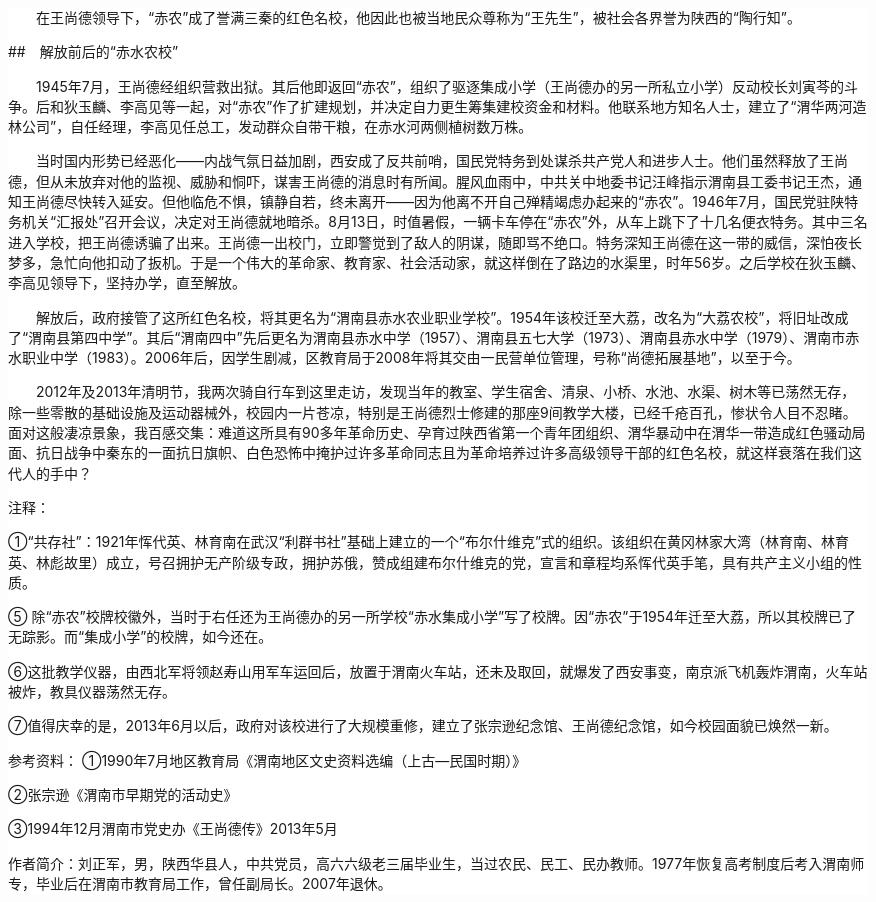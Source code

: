 
　　在王尚德领导下，“赤农”成了誉满三秦的红色名校，他因此也被当地民众尊称为“王先生”，被社会各界誉为陕西的“陶行知”。


##　解放前后的“赤水农校”


　　1945年7月，王尚德经组织营救出狱。其后他即返回“赤农”，组织了驱逐集成小学（王尚德办的另一所私立小学）反动校长刘寅芩的斗争。后和狄玉麟、李高见等一起，对“赤农”作了扩建规划，并决定自力更生筹集建校资金和材料。他联系地方知名人士，建立了“渭华两河造林公司”，自任经理，李高见任总工，发动群众自带干粮，在赤水河两侧植树数万株。


　　当时国内形势已经恶化——内战气氛日益加剧，西安成了反共前哨，国民党特务到处谋杀共产党人和进步人士。他们虽然释放了王尚德，但从未放弃对他的监视、威胁和恫吓，谋害王尚德的消息时有所闻。腥风血雨中，中共关中地委书记汪峰指示渭南县工委书记王杰，通知王尚德尽快转入延安。但他临危不惧，镇静自若，终未离开——因为他离不开自己殚精竭虑办起来的“赤农”。1946年7月，国民党驻陕特务机关“汇报处”召开会议，决定对王尚德就地暗杀。8月13日，时值暑假，一辆卡车停在“赤农”外，从车上跳下了十几名便衣特务。其中三名进入学校，把王尚德诱骗了出来。王尚德一出校门，立即警觉到了敌人的阴谋，随即骂不绝口。特务深知王尚德在这一带的威信，深怕夜长梦多，急忙向他扣动了扳机。于是一个伟大的革命家、教育家、社会活动家，就这样倒在了路边的水渠里，时年56岁。之后学校在狄玉麟、李高见领导下，坚持办学，直至解放。


　　解放后，政府接管了这所红色名校，将其更名为“渭南县赤水农业职业学校”。1954年该校迁至大荔，改名为“大荔农校”，将旧址改成了“渭南县第四中学”。其后“渭南四中”先后更名为渭南县赤水中学（1957）、渭南县五七大学（1973）、渭南县赤水中学（1979）、渭南市赤水职业中学（1983）。2006年后，因学生剧减，区教育局于2008年将其交由一民营单位管理，号称“尚德拓展基地”，以至于今。


　　2012年及2013年清明节，我两次骑自行车到这里走访，发现当年的教室、学生宿舍、清泉、小桥、水池、水渠、树木等已荡然无存，除一些零散的基础设施及运动器械外，校园内一片苍凉，特别是王尚德烈士修建的那座9间教学大楼，已经千疮百孔，惨状令人目不忍睹。面对这般凄凉景象，我百感交集：难道这所具有90多年革命历史、孕育过陕西省第一个青年团组织、渭华暴动中在渭华一带造成红色骚动局面、抗日战争中秦东的一面抗日旗帜、白色恐怖中掩护过许多革命同志且为革命培养过许多高级领导干部的红色名校，就这样衰落在我们这代人的手中？

 
注释：


①“共存社”：1921年恽代英、林育南在武汉“利群书社”基础上建立的一个“布尔什维克”式的组织。该组织在黄冈林家大湾（林育南、林育英、林彪故里）成立，号召拥护无产阶级专政，拥护苏俄，赞成组建布尔什维克的党，宣言和章程均系恽代英手笔，具有共产主义小组的性质。


[^2]: 张浩如：临渭区程家乡淹头村人，张宗逊之叔父。早年毕业于西安高等学堂，后考入广东韶关“云南陆军讲武堂”。毕业后受王尚德影响，返乡创办学校以唤起民众，但因遭受重重阻力而未果。1922年7月王尚德返乡，和他联合创办赤水职校，期间由王尚德介绍入团。


[^3]:刘建侯：临渭区信义乡安刘村人，王尚德好友。受王尚德影响和鼓励，在本村芝兰寺办了一所小学（芝兰寺小学）。王尚德在武昌上大学期间，假期回家曾向该校赠送过许多革命书刊，如《新青年》等，在这里播下了革命火种。


[^4]:张宗适(1906～1928)：临渭区程家乡淹头村人，张宗逊之胞兄。1920年由王尚德领到武昌，在董必武、陈潭秋创办的私立武汉中学（校长董必武）读书，1923年入团。1924年毕业后返乡，以教员身份为掩护从事革命活动。1925年12月接替王尚德，担任中国共产主义青年团赤水特支书记，并转为党员，1926年4月任中共赤水特支书记。1928年参加渭华起义，积劳成疾。起义失败后，隐蔽在张岭村舅父家一个阴冷潮湿的地窖里，因缺医少药，环境恶劣，于当年8月病逝。


⑤ 除“赤农”校牌校徽外，当时于右任还为王尚德办的另一所学校“赤水集成小学”写了校牌。因“赤农”于1954年迁至大荔，所以其校牌已了无踪影。而“集成小学”的校牌，如今还在。


⑥这批教学仪器，由西北军将领赵寿山用军车运回后，放置于渭南火车站，还未及取回，就爆发了西安事变，南京派飞机轰炸渭南，火车站被炸，教具仪器荡然无存。


⑦值得庆幸的是，2013年6月以后，政府对该校进行了大规模重修，建立了张宗逊纪念馆、王尚德纪念馆，如今校园面貌已焕然一新。


参考资料：
①1990年7月地区教育局《渭南地区文史资料选编（上古—民国时期）》


②张宗逊《渭南市早期党的活动史》


③1994年12月渭南市党史办《王尚德传》2013年5月


作者简介：刘正军，男，陕西华县人，中共党员，高六六级老三届毕业生，当过农民、民工、民办教师。1977年恢复高考制度后考入渭南师专，毕业后在渭南市教育局工作，曾任副局长。2007年退休。
 
